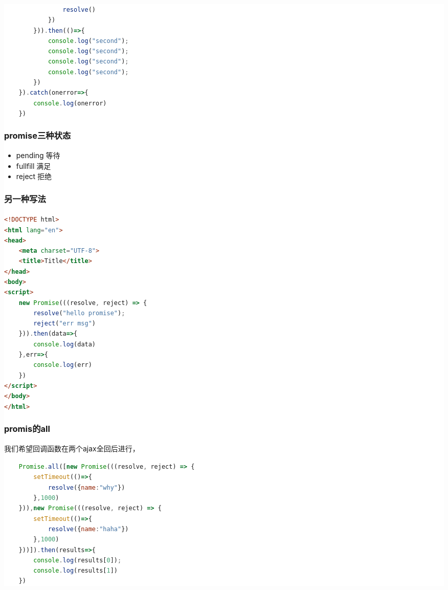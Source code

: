 ```javascript
                resolve()
            })
        })).then(()=>{
            console.log("second");
            console.log("second");
            console.log("second");
            console.log("second");
        })
    }).catch(onerror=>{
        console.log(onerror)
    })
```

### promise三种状态

* pending 等待
* fullfill 满足
* reject  拒绝

### 另一种写法

```html
<!DOCTYPE html>
<html lang="en">
<head>
    <meta charset="UTF-8">
    <title>Title</title>
</head>
<body>
<script>
    new Promise(((resolve, reject) => {
        resolve("hello promise");
        reject("err msg")
    })).then(data=>{
        console.log(data)
    },err=>{
        console.log(err)
    })
</script>
</body>
</html>
```

### promis的all

我们希望回调函数在两个ajax全回后进行，

```javascript
    Promise.all([new Promise(((resolve, reject) => {
        setTimeout(()=>{
            resolve({name:"why"})
        },1000)
    })),new Promise(((resolve, reject) => {
        setTimeout(()=>{
            resolve({name:"haha"})
        },1000)
    }))]).then(results=>{
        console.log(results[0]);
        console.log(results[1])
    })
```

